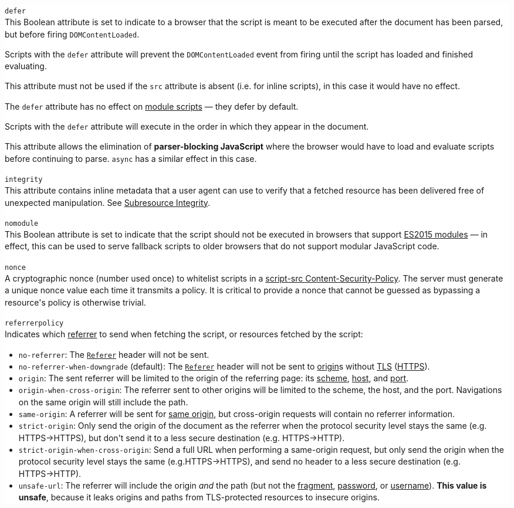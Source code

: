 `defer`  
This Boolean attribute is set to indicate to a browser that the script is meant to be executed after the document has been parsed, but before firing `DOMContentLoaded`.

Scripts with the `defer` attribute will prevent the `DOMContentLoaded` event from firing until the script has loaded and finished evaluating.

This attribute must not be used if the `src` attribute is absent (i.e. for inline scripts), in this case it would have no effect.

The `defer` attribute has no effect on [module scripts](https://developer.mozilla.org/en-US/docs/Web/JavaScript/Guide/Modules) — they defer by default.

Scripts with the `defer` attribute will execute in the order in which they appear in the document.

This attribute allows the elimination of **parser-blocking JavaScript** where the browser would have to load and evaluate scripts before continuing to parse. `async` has a similar effect in this case.

`integrity`  
This attribute contains inline metadata that a user agent can use to verify that a fetched resource has been delivered free of unexpected manipulation. See [Subresource Integrity](https://developer.mozilla.org/en-US/docs/Web/Security/Subresource_Integrity).

`nomodule`  
This Boolean attribute is set to indicate that the script should not be executed in browsers that support [ES2015 modules](https://hacks.mozilla.org/2015/08/es6-in-depth-modules/) — in effect, this can be used to serve fallback scripts to older browsers that do not support modular JavaScript code.

`nonce`  
A cryptographic nonce (number used once) to whitelist scripts in a [script-src Content-Security-Policy](https://developer.mozilla.org/en-US/docs/Web/HTTP/Headers/Content-Security-Policy/script-src). The server must generate a unique nonce value each time it transmits a policy. It is critical to provide a nonce that cannot be guessed as bypassing a resource's policy is otherwise trivial.

`referrerpolicy`  
Indicates which [referrer](https://developer.mozilla.org/en-US/docs/Web/API/Document/referrer) to send when fetching the script, or resources fetched by the script:

-   `no-referrer`: The [`Referer`](https://developer.mozilla.org/en-US/docs/Web/HTTP/Headers/Referer) header will not be sent.
-   `no-referrer-when-downgrade` (default): The [`Referer`](https://developer.mozilla.org/en-US/docs/Web/HTTP/Headers/Referer) header will not be sent to [origin](https://developer.mozilla.org/en-US/docs/Glossary/Origin)s without [TLS](https://developer.mozilla.org/en-US/docs/Glossary/TLS) ([HTTPS](https://developer.mozilla.org/en-US/docs/Glossary/https)).
-   `origin`: The sent referrer will be limited to the origin of the referring page: its [scheme](https://developer.mozilla.org/en-US/docs/Glossary/Protocol), [host](https://developer.mozilla.org/en-US/docs/Glossary/Host), and [port](https://developer.mozilla.org/en-US/docs/Glossary/Port).
-   `origin-when-cross-origin`: The referrer sent to other origins will be limited to the scheme, the host, and the port. Navigations on the same origin will still include the path.
-   `same-origin`: A referrer will be sent for [same origin](https://developer.mozilla.org/en-US/docs/Web/Security/Same-origin_policy), but cross-origin requests will contain no referrer information.
-   `strict-origin`: Only send the origin of the document as the referrer when the protocol security level stays the same (e.g. HTTPS→HTTPS), but don't send it to a less secure destination (e.g. HTTPS→HTTP).
-   `strict-origin-when-cross-origin`: Send a full URL when performing a same-origin request, but only send the origin when the protocol security level stays the same (e.g.HTTPS→HTTPS), and send no header to a less secure destination (e.g. HTTPS→HTTP).
-   `unsafe-url`: The referrer will include the origin *and* the path (but not the [fragment](https://developer.mozilla.org/en-US/docs/Web/API/HTMLAnchorElement/hash), [password](https://developer.mozilla.org/en-US/docs/Web/API/HTMLAnchorElement/password), or [username](https://developer.mozilla.org/en-US/docs/Web/API/HTMLAnchorElement/username)). **This value is unsafe**, because it leaks origins and paths from TLS-protected resources to insecure origins.
